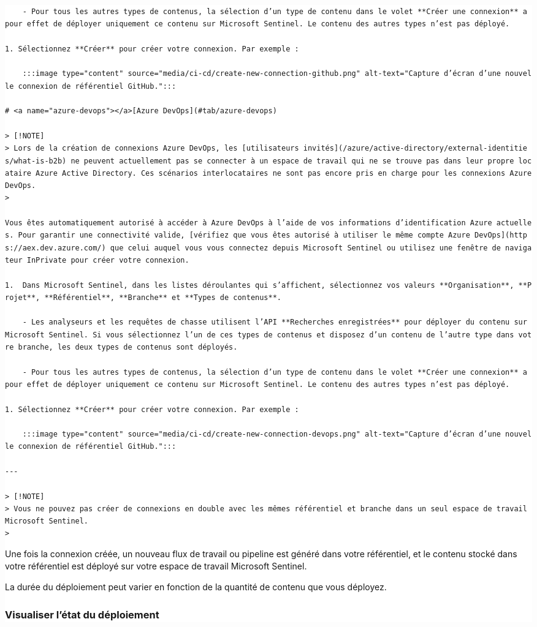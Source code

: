         - Pour tous les autres types de contenus, la sélection d’un type de contenu dans le volet **Créer une connexion** a pour effet de déployer uniquement ce contenu sur Microsoft Sentinel. Le contenu des autres types n’est pas déployé.

    1. Sélectionnez **Créer** pour créer votre connexion. Par exemple :

        :::image type="content" source="media/ci-cd/create-new-connection-github.png" alt-text="Capture d’écran d’une nouvelle connexion de référentiel GitHub.":::

    # <a name="azure-devops"></a>[Azure DevOps](#tab/azure-devops)

    > [!NOTE]
    > Lors de la création de connexions Azure DevOps, les [utilisateurs invités](/azure/active-directory/external-identities/what-is-b2b) ne peuvent actuellement pas se connecter à un espace de travail qui ne se trouve pas dans leur propre locataire Azure Active Directory. Ces scénarios interlocataires ne sont pas encore pris en charge pour les connexions Azure DevOps.
    >

    Vous êtes automatiquement autorisé à accéder à Azure DevOps à l’aide de vos informations d’identification Azure actuelles. Pour garantir une connectivité valide, [vérifiez que vous êtes autorisé à utiliser le même compte Azure DevOps](https://aex.dev.azure.com/) que celui auquel vous vous connectez depuis Microsoft Sentinel ou utilisez une fenêtre de navigateur InPrivate pour créer votre connexion.
    
    1.  Dans Microsoft Sentinel, dans les listes déroulantes qui s’affichent, sélectionnez vos valeurs **Organisation**, **Projet**, **Référentiel**, **Branche** et **Types de contenus**.

        - Les analyseurs et les requêtes de chasse utilisent l’API **Recherches enregistrées** pour déployer du contenu sur Microsoft Sentinel. Si vous sélectionnez l’un de ces types de contenus et disposez d’un contenu de l’autre type dans votre branche, les deux types de contenus sont déployés.

        - Pour tous les autres types de contenus, la sélection d’un type de contenu dans le volet **Créer une connexion** a pour effet de déployer uniquement ce contenu sur Microsoft Sentinel. Le contenu des autres types n’est pas déployé.

    1. Sélectionnez **Créer** pour créer votre connexion. Par exemple :

        :::image type="content" source="media/ci-cd/create-new-connection-devops.png" alt-text="Capture d’écran d’une nouvelle connexion de référentiel GitHub.":::

    ---

    > [!NOTE]
    > Vous ne pouvez pas créer de connexions en double avec les mêmes référentiel et branche dans un seul espace de travail Microsoft Sentinel.
    >

Une fois la connexion créée, un nouveau flux de travail ou pipeline est généré dans votre référentiel, et le contenu stocké dans votre référentiel est déployé sur votre espace de travail Microsoft Sentinel.

La durée du déploiement peut varier en fonction de la quantité de contenu que vous déployez. 

### <a name="view-the-deployment-status"></a>Visualiser l’état du déploiement
